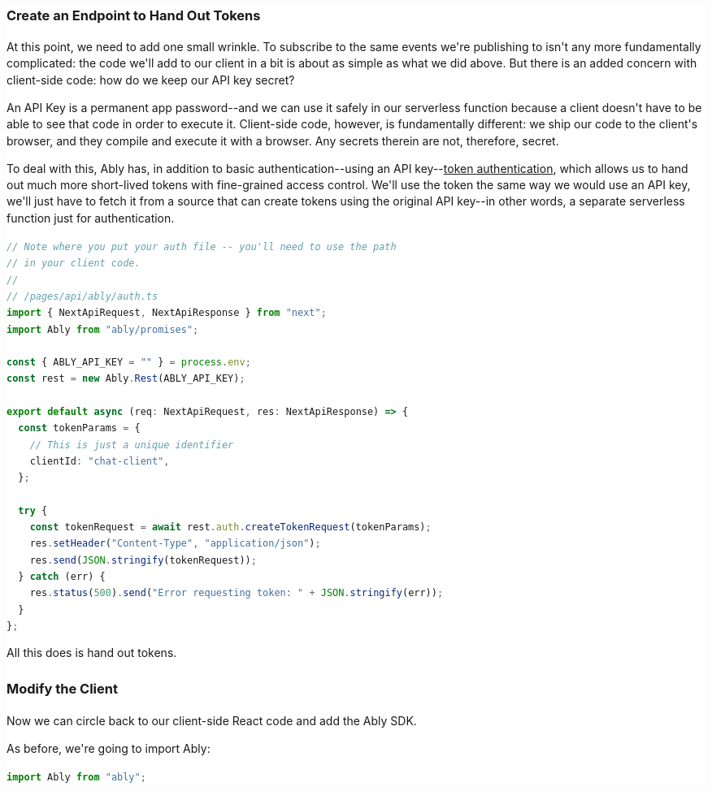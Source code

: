### Create an Endpoint to Hand Out Tokens

At this point, we need to add one small wrinkle. To subscribe to the same events we're publishing to isn't any more fundamentally complicated: the code we'll add to our client in a bit is about as simple as what we did above. But there is an added concern with client-side code: how do we keep our API key secret?

An API Key is a permanent app password--and we can use it safely in our serverless function because a client doesn't have to be able to see that code in order to execute it. Client-side code, however, is fundamentally different: we ship our code to the client's browser, and they compile and execute it with a browser. Any secrets therein are not, therefore, secret.

To deal with this, Ably has, in addition to basic authentication--using an API key--[token authentication](https://ably.com/docs/auth), which allows us to hand out much more short-lived tokens with fine-grained access control. We'll use the token the same way we would use an API key, we'll just have to fetch it from a source that can create tokens using the original API key--in other words, a separate serverless function just for authentication.

```typescript
// Note where you put your auth file -- you'll need to use the path
// in your client code.
//
// /pages/api/ably/auth.ts
import { NextApiRequest, NextApiResponse } from "next";
import Ably from "ably/promises";

const { ABLY_API_KEY = "" } = process.env;
const rest = new Ably.Rest(ABLY_API_KEY);

export default async (req: NextApiRequest, res: NextApiResponse) => {
  const tokenParams = {
    // This is just a unique identifier
    clientId: "chat-client",
  };

  try {
    const tokenRequest = await rest.auth.createTokenRequest(tokenParams);
    res.setHeader("Content-Type", "application/json");
    res.send(JSON.stringify(tokenRequest));
  } catch (err) {
    res.status(500).send("Error requesting token: " + JSON.stringify(err));
  }
};
```

All this does is hand out tokens.

### Modify the Client

Now we can circle back to our client-side React code and add the Ably SDK.

As before, we're going to import Ably:

```typescript
import Ably from "ably";
```
